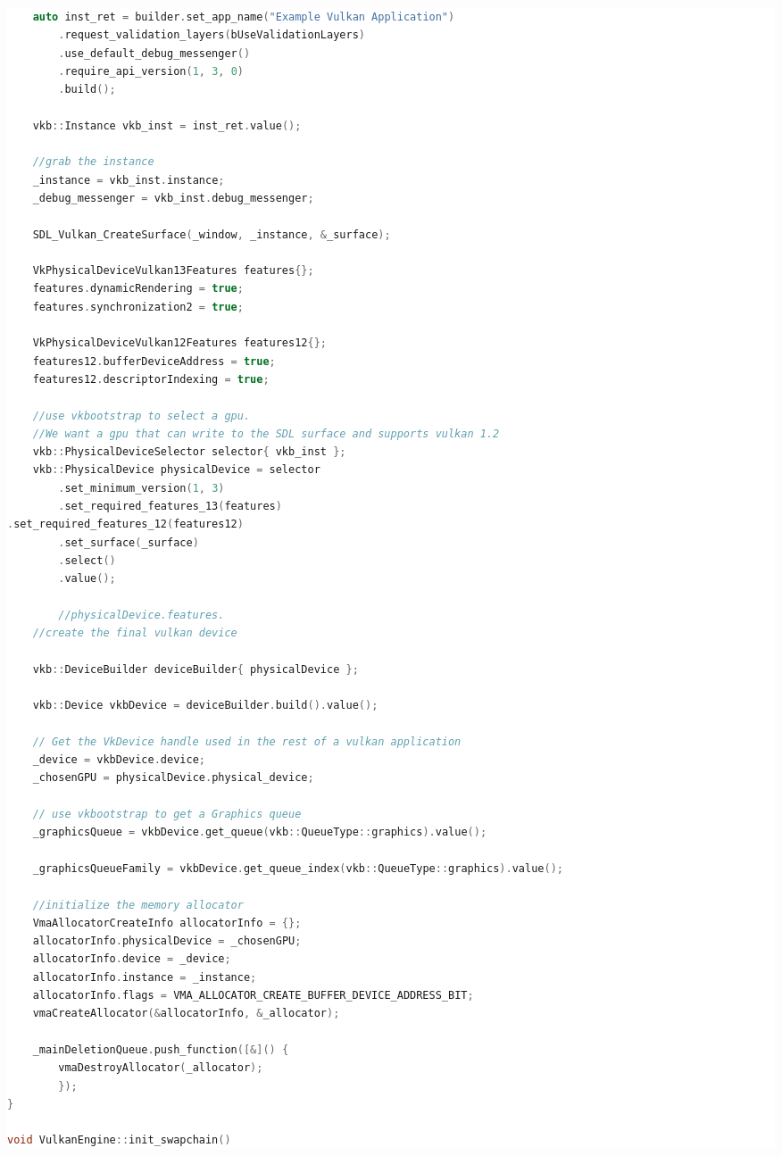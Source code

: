 ```cpp
	auto inst_ret = builder.set_app_name("Example Vulkan Application")
		.request_validation_layers(bUseValidationLayers)
		.use_default_debug_messenger()
		.require_api_version(1, 3, 0)
		.build();

	vkb::Instance vkb_inst = inst_ret.value();

	//grab the instance 
	_instance = vkb_inst.instance;
	_debug_messenger = vkb_inst.debug_messenger;

	SDL_Vulkan_CreateSurface(_window, _instance, &_surface);

	VkPhysicalDeviceVulkan13Features features{};
	features.dynamicRendering = true;
	features.synchronization2 = true;

	VkPhysicalDeviceVulkan12Features features12{};
	features12.bufferDeviceAddress = true;
	features12.descriptorIndexing = true;

	//use vkbootstrap to select a gpu. 
	//We want a gpu that can write to the SDL surface and supports vulkan 1.2
	vkb::PhysicalDeviceSelector selector{ vkb_inst };
	vkb::PhysicalDevice physicalDevice = selector
		.set_minimum_version(1, 3)
		.set_required_features_13(features)
.set_required_features_12(features12)
		.set_surface(_surface)
		.select()
		.value();

		//physicalDevice.features.
	//create the final vulkan device

	vkb::DeviceBuilder deviceBuilder{ physicalDevice };

	vkb::Device vkbDevice = deviceBuilder.build().value();

	// Get the VkDevice handle used in the rest of a vulkan application
	_device = vkbDevice.device;
	_chosenGPU = physicalDevice.physical_device;

	// use vkbootstrap to get a Graphics queue
	_graphicsQueue = vkbDevice.get_queue(vkb::QueueType::graphics).value();

	_graphicsQueueFamily = vkbDevice.get_queue_index(vkb::QueueType::graphics).value();

	//initialize the memory allocator
	VmaAllocatorCreateInfo allocatorInfo = {};
	allocatorInfo.physicalDevice = _chosenGPU;
	allocatorInfo.device = _device;
	allocatorInfo.instance = _instance;
	allocatorInfo.flags = VMA_ALLOCATOR_CREATE_BUFFER_DEVICE_ADDRESS_BIT;
	vmaCreateAllocator(&allocatorInfo, &_allocator);

	_mainDeletionQueue.push_function([&]() {
		vmaDestroyAllocator(_allocator);
		});
}

void VulkanEngine::init_swapchain()
```